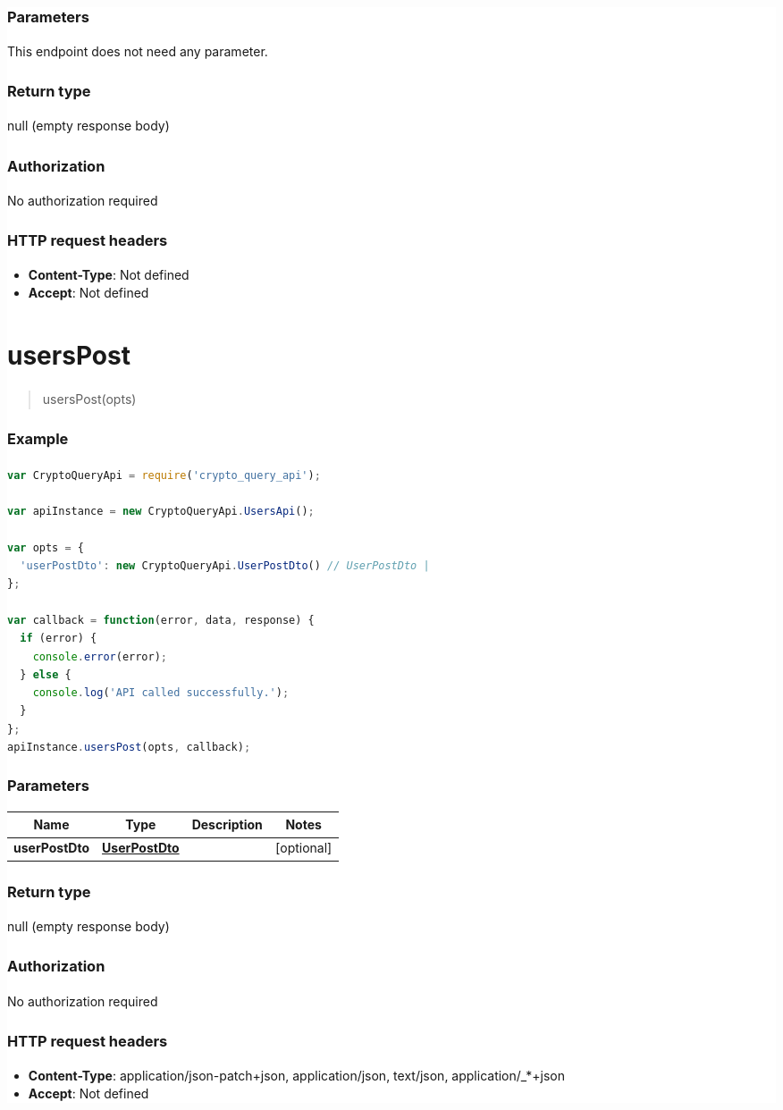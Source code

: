 
### Parameters
This endpoint does not need any parameter.

### Return type

null (empty response body)

### Authorization

No authorization required

### HTTP request headers

 - **Content-Type**: Not defined
 - **Accept**: Not defined

<a name="usersPost"></a>
# **usersPost**
> usersPost(opts)



### Example
```javascript
var CryptoQueryApi = require('crypto_query_api');

var apiInstance = new CryptoQueryApi.UsersApi();

var opts = { 
  'userPostDto': new CryptoQueryApi.UserPostDto() // UserPostDto | 
};

var callback = function(error, data, response) {
  if (error) {
    console.error(error);
  } else {
    console.log('API called successfully.');
  }
};
apiInstance.usersPost(opts, callback);
```

### Parameters

Name | Type | Description  | Notes
------------- | ------------- | ------------- | -------------
 **userPostDto** | [**UserPostDto**](UserPostDto.md)|  | [optional] 

### Return type

null (empty response body)

### Authorization

No authorization required

### HTTP request headers

 - **Content-Type**: application/json-patch+json, application/json, text/json, application/_*+json
 - **Accept**: Not defined

